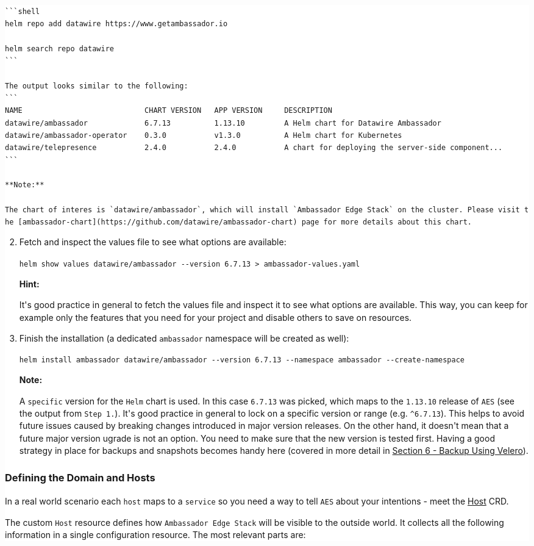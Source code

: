     ```shell
    helm repo add datawire https://www.getambassador.io

    helm search repo datawire
    ```

    The output looks similar to the following:
    ```
    NAME                            CHART VERSION   APP VERSION     DESCRIPTION                                       
    datawire/ambassador             6.7.13          1.13.10         A Helm chart for Datawire Ambassador              
    datawire/ambassador-operator    0.3.0           v1.3.0          A Helm chart for Kubernetes                       
    datawire/telepresence           2.4.0           2.4.0           A chart for deploying the server-side component...
    ```

    **Note:**

    The chart of interes is `datawire/ambassador`, which will install `Ambassador Edge Stack` on the cluster. Please visit the [ambassador-chart](https://github.com/datawire/ambassador-chart) page for more details about this chart.
2. Fetch and inspect the values file to see what options are available:

    ```shell
    helm show values datawire/ambassador --version 6.7.13 > ambassador-values.yaml
    ```

    **Hint:**

    It's good practice in general to fetch the values file and inspect it to see what options are available. This way, you can keep for example only the features that you need for your project and disable others to save on resources.
3. Finish the installation (a dedicated `ambassador` namespace will be created as well):

    ```shell
    helm install ambassador datawire/ambassador --version 6.7.13 --namespace ambassador --create-namespace
    ```

    **Note:**

    A `specific` version for the `Helm` chart is used. In this case `6.7.13` was picked, which maps to the `1.13.10` release of `AES` (see the output from `Step 1.`). It's good practice in general to lock on a specific version or range (e.g. `^6.7.13`). This helps to avoid future issues caused by breaking changes introduced in major version releases. On the other hand, it doesn't mean that a future major version ugrade is not an option. You need to make sure that the new version is tested first. Having a good strategy in place for backups and snapshots becomes handy here (covered in more detail in [Section 6 - Backup Using Velero](../6-setup-velero)).


### Defining the Domain and Hosts

In a real world scenario each `host` maps to a `service` so you need a way to tell `AES` about your intentions - meet the [Host](https://www.getambassador.io/docs/edge-stack/1.13/topics/running/host-crd/) CRD.

The custom `Host` resource defines how `Ambassador Edge Stack` will be visible to the outside world. It collects all the following information in a single configuration resource. The most relevant parts are:
